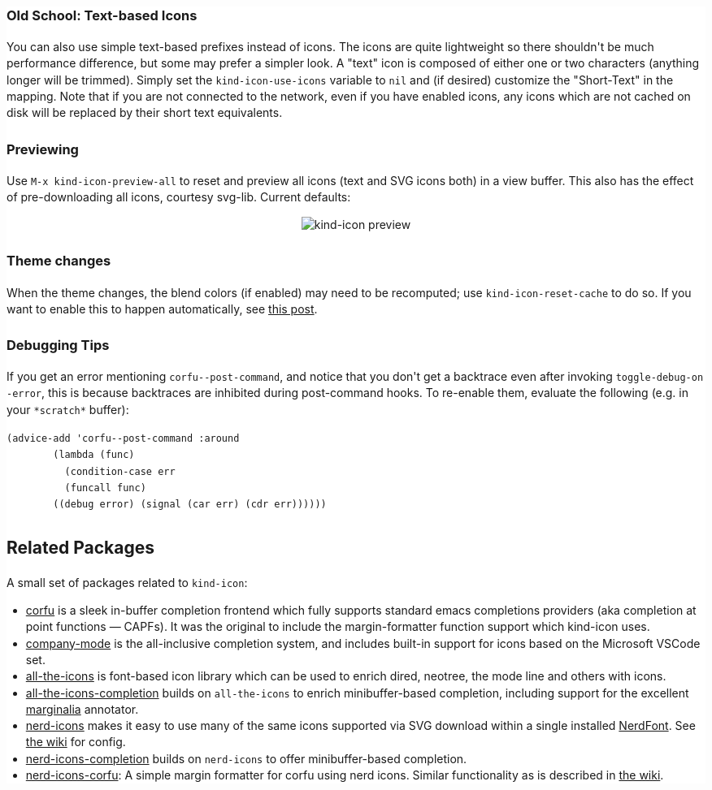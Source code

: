 ### Old School: Text-based Icons

You can also use simple text-based prefixes instead of icons.  The icons are quite lightweight so there shouldn't be much performance difference, but some may prefer a simpler look.  A "text" icon is composed of either one or two characters (anything longer will be trimmed).  Simply set the `kind-icon-use-icons` variable to `nil` and (if desired) customize the "Short-Text" in the mapping.  Note that if you are not connected to the network, even if you have enabled icons, any icons which are not cached on disk will be replaced by their short text equivalents.

### Previewing

Use `M-x kind-icon-preview-all` to reset and preview all icons (text and SVG icons both) in a view buffer.  This also has the effect of pre-downloading all icons, courtesy svg-lib. Current defaults:

<div align="center">

  <img width="193" alt="kind-icon preview" src="https://user-images.githubusercontent.com/93749/222329622-8440d593-cfae-46a8-ab3f-0f3349b88260.png">


</div>

### Theme changes

When the theme changes, the blend colors (if enabled) may need to be recomputed; use `kind-icon-reset-cache` to do so.  If you want to enable this to happen automatically, see [this post](https://github.com/jdtsmith/kind-icon/issues/34#issuecomment-1668560185).

### Debugging Tips

If you get an error mentioning `corfu--post-command`, and notice that you don't get a backtrace even after invoking `toggle-debug-on-error`, this is because backtraces are inhibited during post-command hooks.  To re-enable them, evaluate the following (e.g. in your `*scratch*` buffer):


```elisp
(advice-add 'corfu--post-command :around
	    (lambda (func)
	      (condition-case err
		  (funcall func)
		((debug error) (signal (car err) (cdr err))))))
```

## Related Packages

A small set of packages related to `kind-icon`:

- [corfu](https://github.com/minad/corfu) is a sleek in-buffer completion frontend which fully supports standard emacs completions providers (aka completion at point functions — CAPFs).  It was the original to include the margin-formatter function support which kind-icon uses.
- [company-mode](https://github.com/company-mode/company-mode) is the all-inclusive completion system, and includes built-in support for icons based on the Microsoft VSCode set.
- [all-the-icons](https://github.com/iyefrat/all-the-icons.el) is font-based icon library which can be used to enrich dired, neotree, the mode line and others with icons.
- [all-the-icons-completion](https://github.com/iyefrat/all-the-icons-completion/) builds on `all-the-icons` to enrich minibuffer-based completion, including support for the excellent [marginalia](https://github.com/minad/marginalia) annotator. 
- [nerd-icons](https://github.com/rainstormstudio/nerd-icons.el) makes it easy to use many of the same icons supported via SVG download within a single installed [NerdFont](https://www.nerdfonts.com).  See [the wiki](https://github.com/jdtsmith/kind-icon/wiki) for config.
- [nerd-icons-completion](https://github.com/rainstormstudio/nerd-icons-completion) builds on `nerd-icons` to offer minibuffer-based completion.
- [nerd-icons-corfu](https://github.com/LuigiPiucco/nerd-icons-corfu): A simple margin formatter for corfu using nerd icons.  Similar functionality as is described in [the wiki](https://github.com/jdtsmith/kind-icon/wiki).

